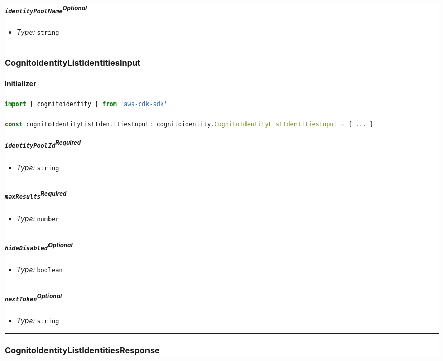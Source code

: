 ##### `identityPoolName`<sup>Optional</sup> <a name="aws-cdk-sdk.cognitoidentity.CognitoIdentityIdentityPoolShortDescription.property.identityPoolName"></a>

- *Type:* `string`

---

### CognitoIdentityListIdentitiesInput <a name="aws-cdk-sdk.cognitoidentity.CognitoIdentityListIdentitiesInput"></a>

#### Initializer <a name="[object Object].Initializer"></a>

```typescript
import { cognitoidentity } from 'aws-cdk-sdk'

const cognitoIdentityListIdentitiesInput: cognitoidentity.CognitoIdentityListIdentitiesInput = { ... }
```

##### `identityPoolId`<sup>Required</sup> <a name="aws-cdk-sdk.cognitoidentity.CognitoIdentityListIdentitiesInput.property.identityPoolId"></a>

- *Type:* `string`

---

##### `maxResults`<sup>Required</sup> <a name="aws-cdk-sdk.cognitoidentity.CognitoIdentityListIdentitiesInput.property.maxResults"></a>

- *Type:* `number`

---

##### `hideDisabled`<sup>Optional</sup> <a name="aws-cdk-sdk.cognitoidentity.CognitoIdentityListIdentitiesInput.property.hideDisabled"></a>

- *Type:* `boolean`

---

##### `nextToken`<sup>Optional</sup> <a name="aws-cdk-sdk.cognitoidentity.CognitoIdentityListIdentitiesInput.property.nextToken"></a>

- *Type:* `string`

---

### CognitoIdentityListIdentitiesResponse <a name="aws-cdk-sdk.cognitoidentity.CognitoIdentityListIdentitiesResponse"></a>
